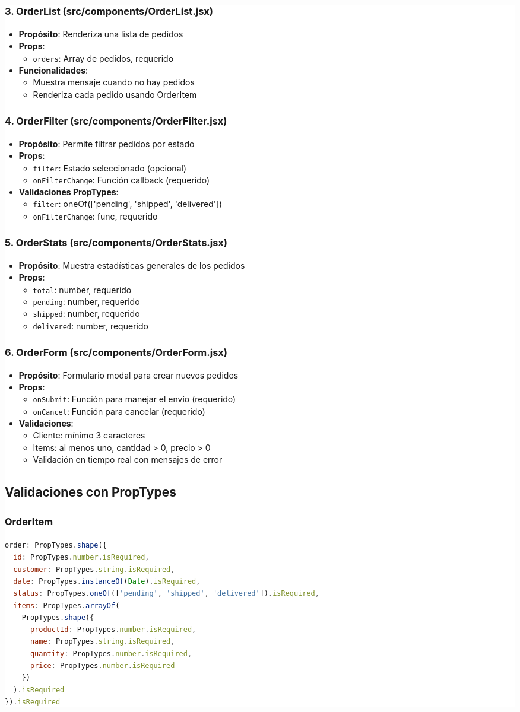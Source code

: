 ### 3. OrderList (src/components/OrderList.jsx)
- **Propósito**: Renderiza una lista de pedidos
- **Props**:
  - `orders`: Array de pedidos, requerido
- **Funcionalidades**:
  - Muestra mensaje cuando no hay pedidos
  - Renderiza cada pedido usando OrderItem

### 4. OrderFilter (src/components/OrderFilter.jsx)
- **Propósito**: Permite filtrar pedidos por estado
- **Props**:
  - `filter`: Estado seleccionado (opcional)
  - `onFilterChange`: Función callback (requerido)
- **Validaciones PropTypes**:
  - `filter`: oneOf(['pending', 'shipped', 'delivered'])
  - `onFilterChange`: func, requerido

### 5. OrderStats (src/components/OrderStats.jsx)
- **Propósito**: Muestra estadísticas generales de los pedidos
- **Props**:
  - `total`: number, requerido
  - `pending`: number, requerido
  - `shipped`: number, requerido
  - `delivered`: number, requerido

### 6. OrderForm (src/components/OrderForm.jsx)
- **Propósito**: Formulario modal para crear nuevos pedidos
- **Props**:
  - `onSubmit`: Función para manejar el envío (requerido)
  - `onCancel`: Función para cancelar (requerido)
- **Validaciones**:
  - Cliente: mínimo 3 caracteres
  - Items: al menos uno, cantidad > 0, precio > 0
  - Validación en tiempo real con mensajes de error

## Validaciones con PropTypes

### OrderItem
```javascript
order: PropTypes.shape({
  id: PropTypes.number.isRequired,
  customer: PropTypes.string.isRequired,
  date: PropTypes.instanceOf(Date).isRequired,
  status: PropTypes.oneOf(['pending', 'shipped', 'delivered']).isRequired,
  items: PropTypes.arrayOf(
    PropTypes.shape({
      productId: PropTypes.number.isRequired,
      name: PropTypes.string.isRequired,
      quantity: PropTypes.number.isRequired,
      price: PropTypes.number.isRequired
    })
  ).isRequired
}).isRequired
```
